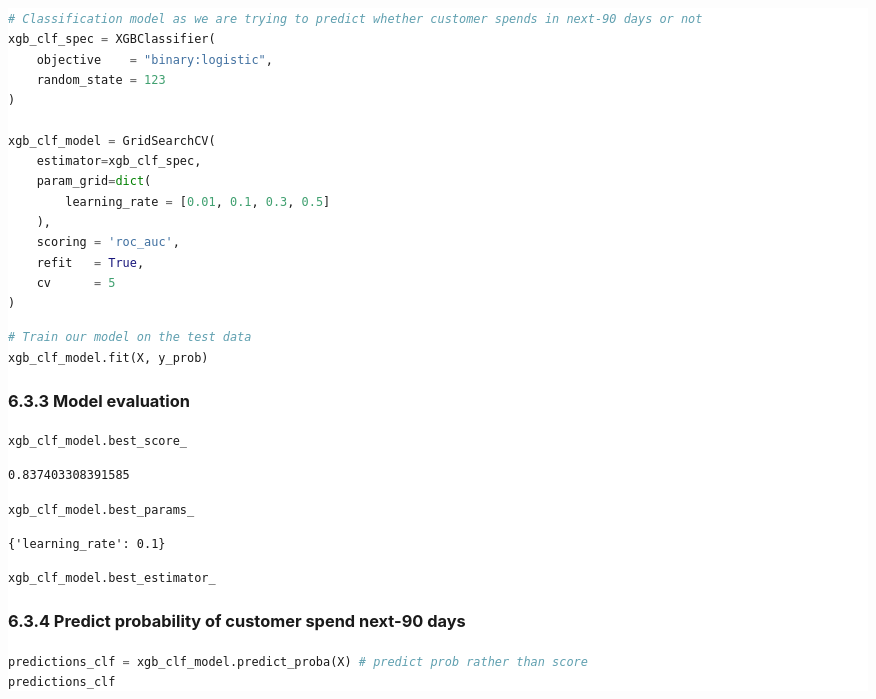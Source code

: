 
```python
# Classification model as we are trying to predict whether customer spends in next-90 days or not
xgb_clf_spec = XGBClassifier(
    objective    = "binary:logistic",   
    random_state = 123
)

xgb_clf_model = GridSearchCV(
    estimator=xgb_clf_spec, 
    param_grid=dict(
        learning_rate = [0.01, 0.1, 0.3, 0.5]
    ),
    scoring = 'roc_auc',
    refit   = True,
    cv      = 5
)
```


```python
# Train our model on the test data
xgb_clf_model.fit(X, y_prob)
```

### 6.3.3 Model evaluation


```python
xgb_clf_model.best_score_
```




    0.837403308391585




```python
xgb_clf_model.best_params_
```




    {'learning_rate': 0.1}




```python
xgb_clf_model.best_estimator_
```

### 6.3.4 Predict probability of customer spend next-90 days


```python
predictions_clf = xgb_clf_model.predict_proba(X) # predict prob rather than score
predictions_clf
```
